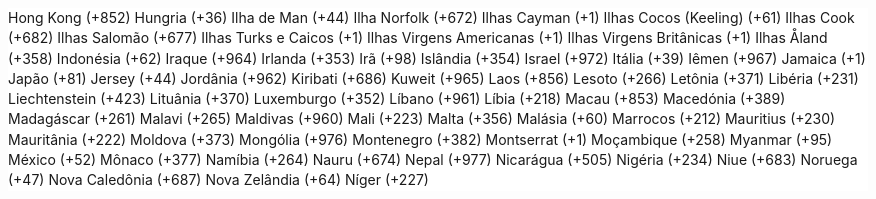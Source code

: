Hong Kong (+852) 
Hungria (+36) 
Ilha de Man (+44) 
Ilha Norfolk (+672) 
Ilhas Cayman (+1) 
Ilhas Cocos (Keeling) (+61) 
Ilhas Cook (+682) 
Ilhas Salomão (+677) 
Ilhas Turks e Caicos (+1) 
Ilhas Virgens Americanas (+1) 
Ilhas Virgens Britânicas (+1) 
Ilhas Åland (+358) 
Indonésia (+62) 
Iraque (+964) 
Irlanda (+353) 
Irã (+98) 
Islândia (+354) 
Israel (+972) 
Itália (+39) 
Iêmen (+967) 
Jamaica (+1) 
Japão (+81) 
Jersey (+44) 
Jordânia (+962) 
Kiribati (+686) 
Kuweit (+965) 
Laos (+856) 
Lesoto (+266) 
Letônia (+371) 
Libéria (+231) 
Liechtenstein (+423) 
Lituânia (+370) 
Luxemburgo (+352) 
Líbano (+961) 
Líbia (+218) 
Macau (+853) 
Macedónia (+389) 
Madagáscar (+261) 
Malavi (+265) 
Maldivas (+960) 
Mali (+223) 
Malta (+356) 
Malásia (+60) 
Marrocos (+212) 
Mauritius (+230) 
Mauritânia (+222) 
Moldova (+373) 
Mongólia (+976) 
Montenegro (+382) 
Montserrat (+1) 
Moçambique (+258) 
Myanmar (+95) 
México (+52) 
Mônaco (+377) 
Namíbia (+264) 
Nauru (+674) 
Nepal (+977) 
Nicarágua (+505) 
Nigéria (+234) 
Niue (+683) 
Noruega (+47) 
Nova Caledônia (+687) 
Nova Zelândia (+64) 
Níger (+227) 